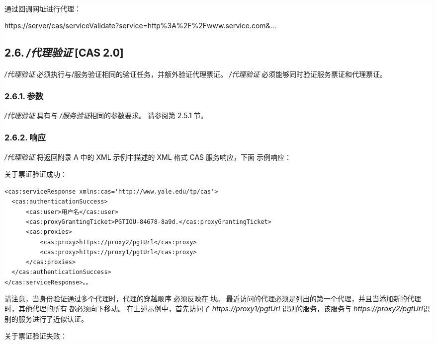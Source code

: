<p spaces-before="0">
  通过回调网址进行代理：
</p>

<p spaces-before="0">
  https://server/cas/serviceValidate?service=http%3A%2F%2Fwww.service.com&...
</p>

<h2 spaces-before="0">
  2.6. <em x-id="3">/代理验证</em> [CAS 2.0]
</h2>

<p spaces-before="0">
  <em x-id="3">/代理验证</em> 必须执行与/服务验证相同的验证任务，并额外验证代理票证。 <em x-id="3">/代理验证</em> 必须能够同时验证服务票证和代理票证。
</p>

<h3 spaces-before="0">
  2.6.1. 参数
</h3>

<p spaces-before="0">
  <em x-id="3">/代理验证</em> 具有与 <em x-id="3">/服务验证</em>相同的参数要求。 请参阅第 2.5.1 节。
</p>

<h3 spaces-before="0">
  2.6.2. 响应
</h3>

<p spaces-before="0">
  <em x-id="3">/代理验证</em> 将返回附录 A 中的 XML 示例中描述的 XML 格式 CAS 服务响应，下面 示例响应：
</p>

<p spaces-before="0">
  关于票证验证成功：
</p>

<pre><code>&lt;cas:serviceResponse xmlns:cas='http://www.yale.edu/tp/cas'&gt;
  &lt;cas:authenticationSuccess&gt;
      &lt;cas:user&gt;用户名&lt;/cas:user&gt;
      &lt;cas:proxyGrantingTicket&gt;PGTIOU-84678-8a9d.&lt;/cas:proxyGrantingTicket&gt;
      &lt;cas:proxies&gt;
          &lt;cas:proxy&gt;https://proxy2/pgtUrl&lt;/cas:proxy&gt;
          &lt;cas:proxy&gt;https://proxy1/pgtUrl&lt;/cas:proxy&gt;
      &lt;/cas:proxies&gt;
  &lt;/cas:authenticationSuccess&gt;
&lt;/cas:serviceResponse&gt;。。
</code></pre>

<p spaces-before="0">
  请注意，当身份验证通过多个代理时，代理的穿越顺序 必须反映在 <cas:proxies> 块。 最近访问的代理必须是列出的第一个代理，并且当添加新的代理时，其他代理的所有 都必须向下移动。 在上述示例中，首先访问了 <em x-id="3">https://proxy1/pgtUrl</em> 识别的服务，该服务与 <em x-id="3">https://proxy2/pgtUrl</em>识别的服务进行了近似认证。
</p>

<p spaces-before="0">
  关于票证验证失败：
</p>
